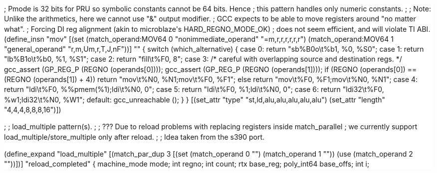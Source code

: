 
; Pmode is 32 bits for PRU so symbolic constants cannot be 64 bits.  Hence
; this pattern handles only numeric constants.
;
; Note: Unlike the arithmetics, here we cannot use "&" output modifier.
; GCC expects to be able to move registers around "no matter what".
; Forcing DI reg alignment (akin to microblaze's HARD_REGNO_MODE_OK)
; does not seem efficient, and will violate TI ABI.
(define_insn "mov<mode>"
  [(set (match_operand:MOV64 0 "nonimmediate_operand" "=m,r,r,r,r,r,r")
	(match_operand:MOV64 1 "general_operand"      "r,m,Um,r,T,J,nF"))]
  ""
{
  switch (which_alternative)
    {
    case 0:
      return "sb%B0o\\t%b1, %0, %S0";
    case 1:
      return "lb%B1o\\t%b0, %1, %S1";
    case 2:
      return "fill\\t%F0, 8";
    case 3:
      /* careful with overlapping source and destination regs.  */
      gcc_assert (GP_REG_P (REGNO (operands[0])));
      gcc_assert (GP_REG_P (REGNO (operands[1])));
      if (REGNO (operands[0]) == (REGNO (operands[1]) + 4))
	return "mov\\t%N0, %N1\;mov\\t%F0, %F1";
      else
	return "mov\\t%F0, %F1\;mov\\t%N0, %N1";
    case 4:
      return "ldi\\t%F0, %%pmem(%1)\;ldi\\t%N0, 0";
    case 5:
      return "ldi\\t%F0, %1\;ldi\\t%N0, 0";
    case 6:
      return "ldi32\\t%F0, %w1\;ldi32\\t%N0, %W1";
    default:
      gcc_unreachable ();
  }
}
  [(set_attr "type" "st,ld,alu,alu,alu,alu,alu")
   (set_attr "length" "4,4,4,8,8,8,16")])

;
; load_multiple pattern(s).
;
; ??? Due to reload problems with replacing registers inside match_parallel
; we currently support load_multiple/store_multiple only after reload.
;
; Idea taken from the s390 port.

(define_expand "load_multiple"
  [(match_par_dup 3 [(set (match_operand 0 "")
			  (match_operand 1 ""))
		     (use (match_operand 2 ""))])]
  "reload_completed"
{
  machine_mode mode;
  int regno;
  int count;
  rtx base_reg;
  poly_int64 base_offs;
  int i;
